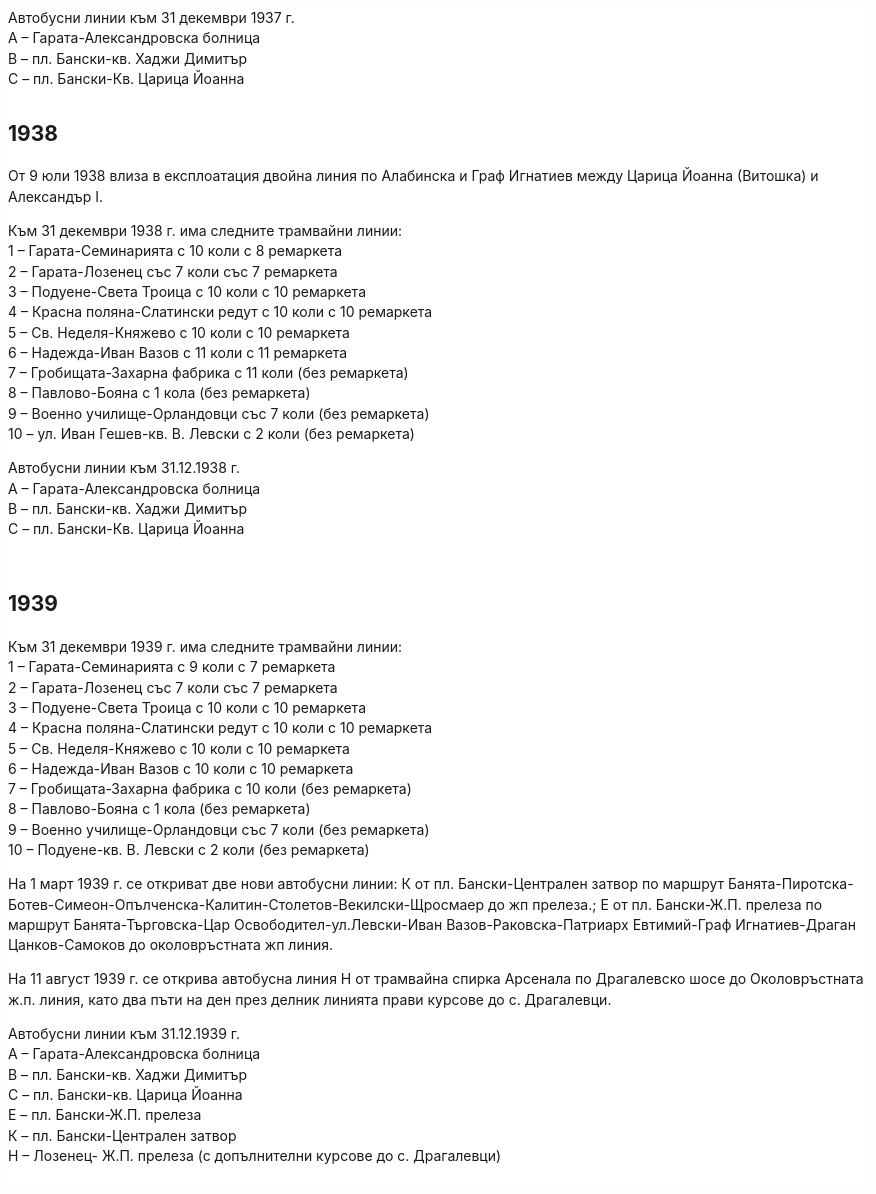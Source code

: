 Автобусни линии към 31 декември 1937 г.  
А – Гарата-Александровска болница  
В – пл. Бански-кв. Хаджи Димитър  
С – пл. Бански-Кв. Царица Йоанна

## 1938

От 9 юли 1938 влиза в експлоатация двойна линия по Алабинска и Граф Игнатиев между Царица Йоанна (Витошка) и Александър І.  
  
Към 31 декември 1938 г. има следните трамвайни линии:  
1 – Гарата-Семинарията с 10 коли с 8 ремаркета  
2 – Гарата-Лозенец със 7 коли със 7 ремаркета  
3 – Подуене-Света Троица с 10 коли с 10 ремаркета  
4 – Красна поляна-Слатински редут с 10 коли с 10 ремаркета  
5 – Св. Неделя-Княжево с 10 коли с 10 ремаркета  
6 – Надежда-Иван Вазов с 11 коли с 11 ремаркета  
7 – Гробищата-Захарна фабрика с 11 коли (без ремаркета)  
8 – Павлово-Бояна с 1 кола (без ремаркета)  
9 – Военно училище-Орландовци със 7 коли (без ремаркета)  
10 – ул. Иван Гешев-кв. В. Левски с 2 коли (без ремаркета)  
  
Автобусни линии към 31.12.1938 г.  
А – Гарата-Александровска болница  
В – пл. Бански-кв. Хаджи Димитър  
С – пл. Бански-Кв. Царица Йоанна  
 

## 1939

Към 31 декември 1939 г. има следните трамвайни линии:  
1 – Гарата-Семинарията с 9 коли с 7 ремаркета  
2 – Гарата-Лозенец със 7 коли със 7 ремаркета  
3 – Подуене-Света Троица с 10 коли с 10 ремаркета  
4 – Красна поляна-Слатински редут с 10 коли с 10 ремаркета  
5 – Св. Неделя-Княжево с 10 коли с 10 ремаркета  
6 – Надежда-Иван Вазов с 10 коли с 10 ремаркета  
7 – Гробищата-Захарна фабрика с 10 коли (без ремаркета)  
8 – Павлово-Бояна с 1 кола (без ремаркета)  
9 – Военно училище-Орландовци със 7 коли (без ремаркета)  
10 – Подуене-кв. В. Левски с 2 коли (без ремаркета)  
  
На 1 март 1939 г. се откриват две нови автобусни линии: К от пл. Бански-Централен затвор по маршрут Банята-Пиротска-Ботев-Симеон-Опълченска-Калитин-Столетов-Векилски-Щросмаер до жп прелеза.; Е от пл. Бански-Ж.П. прелеза по маршрут Банята-Търговска-Цар Освободител-ул.Левски-Иван Вазов-Раковска-Патриарх Евтимий-Граф Игнатиев-Драган Цанков-Самоков до околовръстната жп линия.  
  
На 11 август 1939 г. се открива автобусна линия Н от трамвайна спирка Арсенала по Драгалевско шосе до Околовръстната ж.п. линия, като два пъти на ден през делник линията прави курсове до с. Драгалевци.  
  
Автобусни линии към 31.12.1939 г.  
А – Гарата-Александровска болница  
В – пл. Бански-кв. Хаджи Димитър  
С – пл. Бански-кв. Царица Йоанна  
Е – пл. Бански-Ж.П. прелеза  
К – пл. Бански-Централен затвор  
Н – Лозенец- Ж.П. прелеза (с допълнителни курсове до с. Драгалевци)  
 